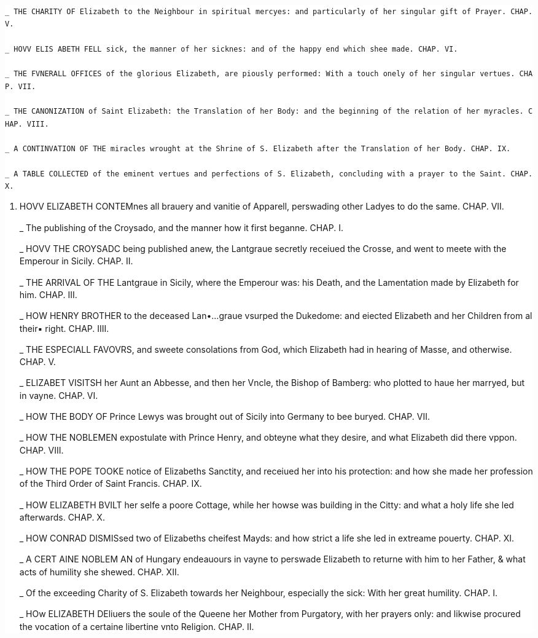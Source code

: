     _ THE CHARITY OF Elizabeth to the Neighbour in spiritual mercyes: and particularly of her singular gift of Prayer. CHAP. V.

    _ HOVV ELIS ABETH FELL sick, the manner of her sicknes: and of the happy end which shee made. CHAP. VI.

    _ THE FVNERALL OFFICES of the glorious Elizabeth, are piously performed: With a touch onely of her singular vertues. CHAP. VII.

    _ THE CANONIZATION of Saint Elizabeth: the Translation of her Body: and the beginning of the relation of her myracles. CHAP. VIII.

    _ A CONTINVATION OF THE miracles wrought at the Shrine of S. Elizabeth after the Translation of her Body. CHAP. IX.

    _ A TABLE COLLECTED of the eminent vertues and perfections of S. Elizabeth, concluding with a prayer to the Saint. CHAP. X.

1. HOVV ELIZABETH CONTEMnes all brauery and vanitie of Apparell, perswading other Ladyes to do the same. CHAP. VII.

    _ The publishing of the Croysado, and the manner how it first beganne. CHAP. I.

    _ HOVV THE CROYSADC being published anew, the Lantgraue secretly receiued the Crosse, and went to meete with the Emperour in Sicily. CHAP. II.

    _ THE ARRIVAL OF THE Lantgraue in Sicily, where the Emperour was: his Death, and the Lamentation made by Elizabeth for him. CHAP. III.

    _ HOW HENRY BROTHER to the deceased Lan•…graue vsurped the Dukedome: and eiected Elizabeth and her Children from al their▪ right. CHAP. IIII.

    _ THE ESPECIALL FAVOVRS, and sweete consolations from God, which Elizabeth had in hearing of Masse, and otherwise. CHAP. V.

    _ ELIZABET VISITSH her Aunt an Abbesse, and then her Vncle, the Bishop of Bamberg: who plotted to haue her marryed, but in vayne. CHAP. VI.

    _ HOW THE BODY OF Prince Lewys was brought out of Sicily into Germany to bee buryed. CHAP. VII.

    _ HOW THE NOBLEMEN expostulate with Prince Henry, and obteyne what they desire, and what Elizabeth did there vppon. CHAP. VIII.

    _ HOW THE POPE TOOKE notice of Elizabeths Sanctity, and receiued her into his protection: and how she made her profession of the Third Order of Saint Francis. CHAP. IX.

    _ HOW ELIZABETH BVILT her selfe a poore Cottage, while her howse was building in the Citty: and what a holy life she led afterwards. CHAP. X.

    _ HOW CONRAD DISMISsed two of Elizabeths cheifest Mayds: and how strict a life she led in extreame pouerty. CHAP. XI.

    _ A CERT AINE NOBLEM AN of Hungary endeauours in vayne to perswade Elizabeth to returne with him to her Father, & what acts of humility she shewed. CHAP. XII.

    _ Of the exceeding Charity of S. Elizabeth towards her Neighbour, especially the sick: With her great humility. CHAP. I.

    _ HOw ELIZABETH DEliuers the soule of the Queene her Mother from Purgatory, with her prayers only: and likwise procured the vocation of a certaine libertine vnto Religion. CHAP. II.

